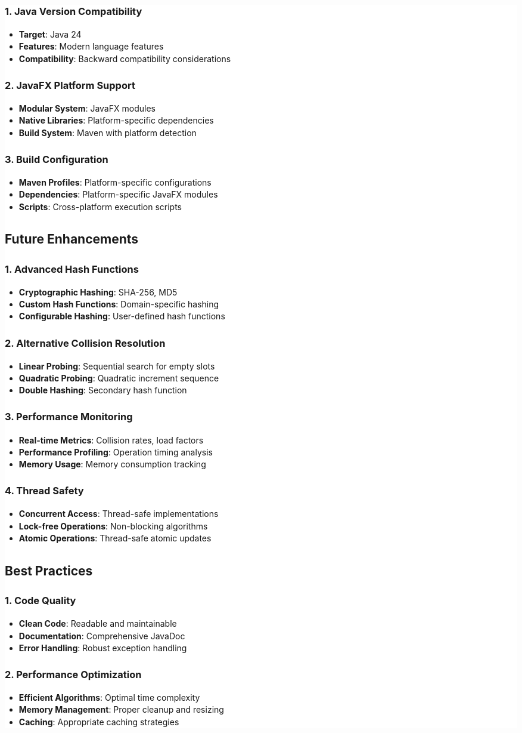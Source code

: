 ### 1. Java Version Compatibility
- **Target**: Java 24
- **Features**: Modern language features
- **Compatibility**: Backward compatibility considerations

### 2. JavaFX Platform Support
- **Modular System**: JavaFX modules
- **Native Libraries**: Platform-specific dependencies
- **Build System**: Maven with platform detection

### 3. Build Configuration
- **Maven Profiles**: Platform-specific configurations
- **Dependencies**: Platform-specific JavaFX modules
- **Scripts**: Cross-platform execution scripts

## Future Enhancements

### 1. Advanced Hash Functions
- **Cryptographic Hashing**: SHA-256, MD5
- **Custom Hash Functions**: Domain-specific hashing
- **Configurable Hashing**: User-defined hash functions

### 2. Alternative Collision Resolution
- **Linear Probing**: Sequential search for empty slots
- **Quadratic Probing**: Quadratic increment sequence
- **Double Hashing**: Secondary hash function

### 3. Performance Monitoring
- **Real-time Metrics**: Collision rates, load factors
- **Performance Profiling**: Operation timing analysis
- **Memory Usage**: Memory consumption tracking

### 4. Thread Safety
- **Concurrent Access**: Thread-safe implementations
- **Lock-free Operations**: Non-blocking algorithms
- **Atomic Operations**: Thread-safe atomic updates

## Best Practices

### 1. Code Quality
- **Clean Code**: Readable and maintainable
- **Documentation**: Comprehensive JavaDoc
- **Error Handling**: Robust exception handling

### 2. Performance Optimization
- **Efficient Algorithms**: Optimal time complexity
- **Memory Management**: Proper cleanup and resizing
- **Caching**: Appropriate caching strategies
